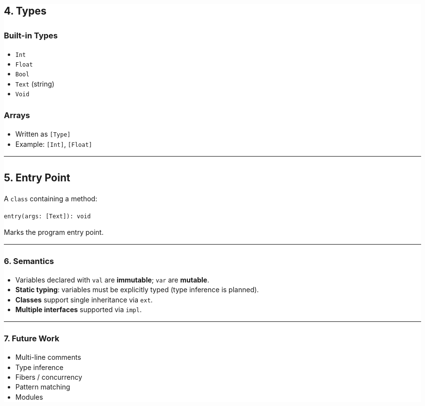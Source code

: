 ## 4. Types

### Built-in Types
- `Int`
- `Float`
- `Bool`
- `Text` (string)
- `Void`

### Arrays
- Written as `[Type]`
- Example: `[Int]`, `[Float]`

---

## 5. Entry Point

A `class` containing a method:

```veny
entry(args: [Text]): void
```

Marks the program entry point.

---

### 6. Semantics
- Variables declared with `val` are **immutable**; `var` are **mutable**.
- **Static typing**: variables must be explicitly typed (type inference is planned).
- **Classes** support single inheritance via `ext`.
- **Multiple interfaces** supported via `impl`.

---

### 7. Future Work
- Multi-line comments
- Type inference
- Fibers / concurrency
- Pattern matching
- Modules  